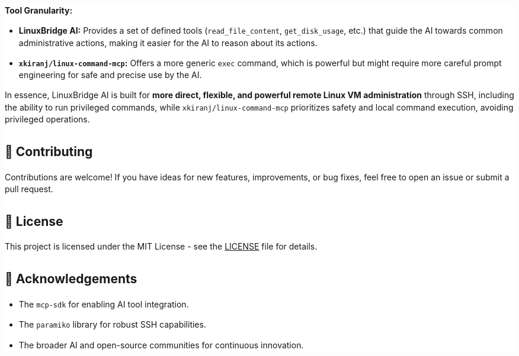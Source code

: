 **Tool Granularity:**

- **LinuxBridge AI:** Provides a set of defined tools (`read_file_content`, `get_disk_usage`, etc.) that guide the AI towards common administrative actions, making it easier for the AI to reason about its actions.

- **`xkiranj/linux-command-mcp`:** Offers a more generic `exec` command, which is powerful but might require more careful prompt engineering for safe and precise use by the AI.

In essence, LinuxBridge AI is built for **more direct, flexible, and powerful remote Linux VM administration** through SSH, including the ability to run privileged commands, while `xkiranj/linux-command-mcp` prioritizes safety and local command execution, avoiding privileged operations.

## 🤝 Contributing

Contributions are welcome! If you have ideas for new features, improvements, or bug fixes, feel free to open an issue or submit a pull request.

## 📄 License

This project is licensed under the MIT License - see the [LICENSE](LICENSE) file for details.

## 🙏 Acknowledgements

- The `mcp-sdk` for enabling AI tool integration.

- The `paramiko` library for robust SSH capabilities.

- The broader AI and open-source communities for continuous innovation.
